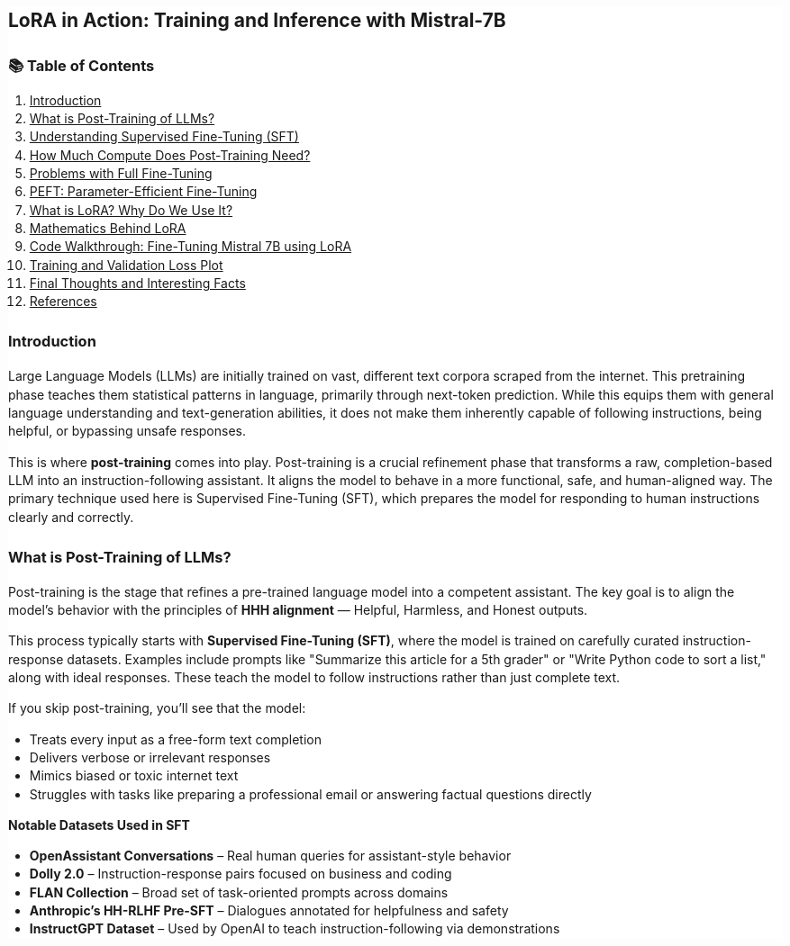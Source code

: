 ## LoRA in Action: Training and Inference with Mistral-7B


### 📚 Table of Contents
1. [Introduction](#introduction)
2. [What is Post-Training of LLMs?](#what-is-post-training-of-llms)
3. [Understanding Supervised Fine-Tuning (SFT)](#understanding-supervised-fine-tuning-sft)
4. [How Much Compute Does Post-Training Need?](#how-much-compute-does-post-training-need)
5. [Problems with Full Fine-Tuning](#problems-with-full-fine-tuning)
6. [PEFT: Parameter-Efficient Fine-Tuning](#peft-parameter-efficient-fine-tuning)
7. [What is LoRA? Why Do We Use It?](#what-is-lora-why-do-we-use-it)
8. [Mathematics Behind LoRA](#mathematics-behind-lora)
9. [Code Walkthrough: Fine-Tuning Mistral 7B using LoRA](#code-walkthrough-fine-tuning-mistral-7b-using-lora)
10. [Training and Validation Loss Plot](#training-and-validation-loss-plot)
11. [Final Thoughts and Interesting Facts](#final-thoughts-and-interesting-facts)
12. [References](#references)


### Introduction

Large Language Models (LLMs) are initially trained on vast, different text corpora scraped from the internet. This pretraining phase teaches them statistical patterns in language, primarily through next-token prediction. While this equips them with general language understanding and text-generation abilities, it does not make them inherently capable of following instructions, being helpful, or bypassing unsafe responses.

This is where **post-training** comes into play. Post-training is a crucial refinement phase that transforms a raw, completion-based LLM into an instruction-following assistant. It aligns the model to behave in a more functional, safe, and human-aligned way. The primary technique used here is Supervised Fine-Tuning (SFT), which prepares the model for responding to human instructions clearly and correctly.


### What is Post-Training of LLMs?

Post-training is the stage that refines a pre-trained language model into a competent assistant. The key goal is to align the model’s behavior with the principles of **HHH alignment** — Helpful, Harmless, and Honest outputs.

This process typically starts with **Supervised Fine-Tuning (SFT)**, where the model is trained on carefully curated instruction-response datasets. Examples include prompts like "Summarize this article for a 5th grader" or "Write Python code to sort a list," along with ideal responses. These teach the model to follow instructions rather than just complete text.

If you skip post-training, you’ll see that the model:
- Treats every input as a free-form text completion
- Delivers verbose or irrelevant responses
- Mimics biased or toxic internet text
- Struggles with tasks like preparing a professional email or answering factual questions directly

**Notable Datasets Used in SFT**
- **OpenAssistant Conversations** – Real human queries for assistant-style behavior
- **Dolly 2.0** – Instruction-response pairs focused on business and coding
- **FLAN Collection** – Broad set of task-oriented prompts across domains
- **Anthropic’s HH-RLHF Pre-SFT** – Dialogues annotated for helpfulness and safety
- **InstructGPT Dataset** – Used by OpenAI to teach instruction-following via demonstrations
